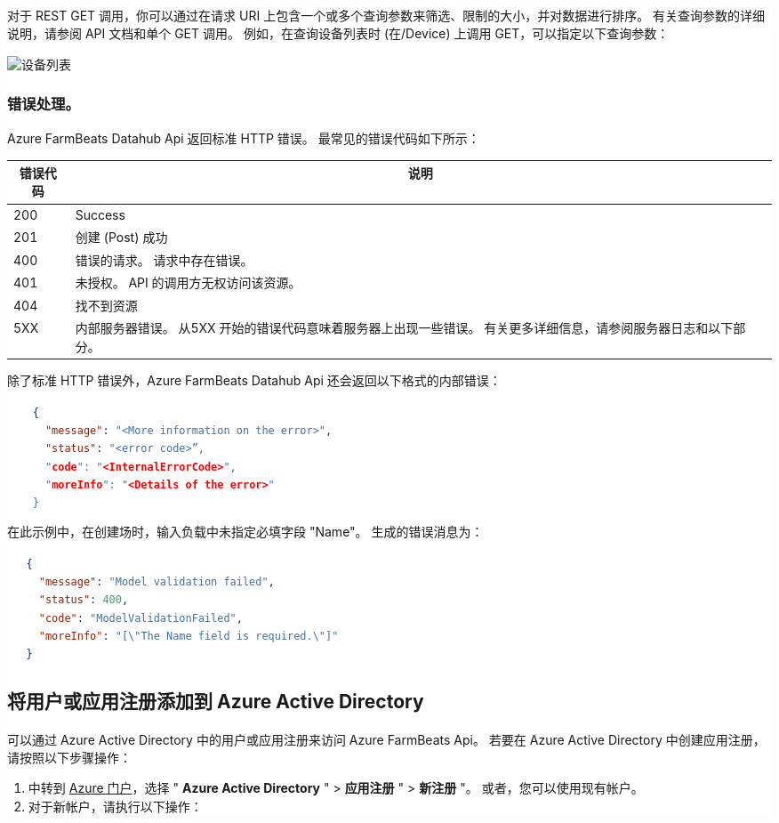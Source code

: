 对于 REST GET 调用，你可以通过在请求 URI 上包含一个或多个查询参数来筛选、限制的大小，并对数据进行排序。 有关查询参数的详细说明，请参阅 API 文档和单个 GET 调用。
例如，在查询设备列表时 (在/Device) 上调用 GET，可以指定以下查询参数：

![设备列表](./media/references-for-azure-farmbeats/query-parameters-device-1.png)

### <a name="error-handling"></a>错误处理。

Azure FarmBeats Datahub Api 返回标准 HTTP 错误。 最常见的错误代码如下所示：

 |错误代码             | 说明 |
 |---                    | --- |
 |200                    | Success |
 |201                    | 创建 (Post) 成功 |
 |400                    | 错误的请求。 请求中存在错误。 |
 |401                    | 未授权。 API 的调用方无权访问该资源。 |
 |404                    | 找不到资源 |
 |5XX                    | 内部服务器错误。 从5XX 开始的错误代码意味着服务器上出现一些错误。 有关更多详细信息，请参阅服务器日志和以下部分。 |


除了标准 HTTP 错误外，Azure FarmBeats Datahub Api 还会返回以下格式的内部错误：

```json
    {
      "message": "<More information on the error>",
      "status": "<error code>”,
      "code": "<InternalErrorCode>",
      "moreInfo": "<Details of the error>"
    }
```

在此示例中，在创建场时，输入负载中未指定必填字段 "Name"。 生成的错误消息为：

 ```json    
    {
      "message": "Model validation failed",
      "status": 400,
      "code": "ModelValidationFailed",
      "moreInfo": "[\"The Name field is required.\"]"
    }
  ```

## <a name="add-users-or-app-registrations-to-azure-active-directory"></a>将用户或应用注册添加到 Azure Active Directory

可以通过 Azure Active Directory 中的用户或应用注册来访问 Azure FarmBeats Api。 若要在 Azure Active Directory 中创建应用注册，请按照以下步骤操作：

1. 中转到 [Azure 门户](https://portal.azure.com)，选择 " **Azure Active Directory** "  >  **应用注册** "  >  **新注册** "。 或者，您可以使用现有帐户。
2. 对于新帐户，请执行以下操作：

